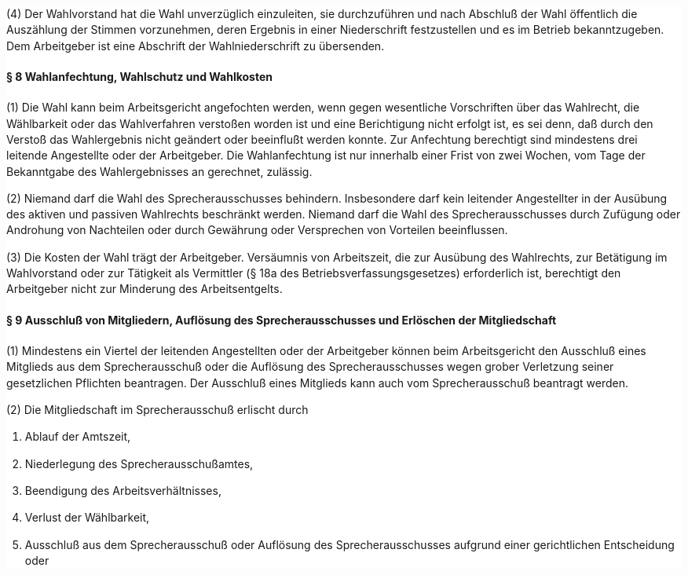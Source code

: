 (4) Der Wahlvorstand hat die Wahl unverzüglich einzuleiten, sie
durchzuführen und nach Abschluß der Wahl öffentlich die Auszählung der
Stimmen vorzunehmen, deren Ergebnis in einer Niederschrift
festzustellen und es im Betrieb bekanntzugeben. Dem Arbeitgeber ist
eine Abschrift der Wahlniederschrift zu übersenden.


#### § 8 Wahlanfechtung, Wahlschutz und Wahlkosten

(1) Die Wahl kann beim Arbeitsgericht angefochten werden, wenn gegen
wesentliche Vorschriften über das Wahlrecht, die Wählbarkeit oder das
Wahlverfahren verstoßen worden ist und eine Berichtigung nicht erfolgt
ist, es sei denn, daß durch den Verstoß das Wahlergebnis nicht
geändert oder beeinflußt werden konnte. Zur Anfechtung berechtigt sind
mindestens drei leitende Angestellte oder der Arbeitgeber. Die
Wahlanfechtung ist nur innerhalb einer Frist von zwei Wochen, vom Tage
der Bekanntgabe des Wahlergebnisses an gerechnet, zulässig.

(2) Niemand darf die Wahl des Sprecherausschusses behindern.
Insbesondere darf kein leitender Angestellter in der Ausübung des
aktiven und passiven Wahlrechts beschränkt werden. Niemand darf die
Wahl des Sprecherausschusses durch Zufügung oder Androhung von
Nachteilen oder durch Gewährung oder Versprechen von Vorteilen
beeinflussen.

(3) Die Kosten der Wahl trägt der Arbeitgeber. Versäumnis von
Arbeitszeit, die zur Ausübung des Wahlrechts, zur Betätigung im
Wahlvorstand oder zur Tätigkeit als Vermittler (§ 18a des
Betriebsverfassungsgesetzes) erforderlich ist, berechtigt den
Arbeitgeber nicht zur Minderung des Arbeitsentgelts.


#### § 9 Ausschluß von Mitgliedern, Auflösung des Sprecherausschusses und Erlöschen der Mitgliedschaft

(1) Mindestens ein Viertel der leitenden Angestellten oder der
Arbeitgeber können beim Arbeitsgericht den Ausschluß eines Mitglieds
aus dem Sprecherausschuß oder die Auflösung des Sprecherausschusses
wegen grober Verletzung seiner gesetzlichen Pflichten beantragen. Der
Ausschluß eines Mitglieds kann auch vom Sprecherausschuß beantragt
werden.

(2) Die Mitgliedschaft im Sprecherausschuß erlischt durch

1.  Ablauf der Amtszeit,


2.  Niederlegung des Sprecherausschußamtes,


3.  Beendigung des Arbeitsverhältnisses,


4.  Verlust der Wählbarkeit,


5.  Ausschluß aus dem Sprecherausschuß oder Auflösung des
    Sprecherausschusses aufgrund einer gerichtlichen Entscheidung oder
